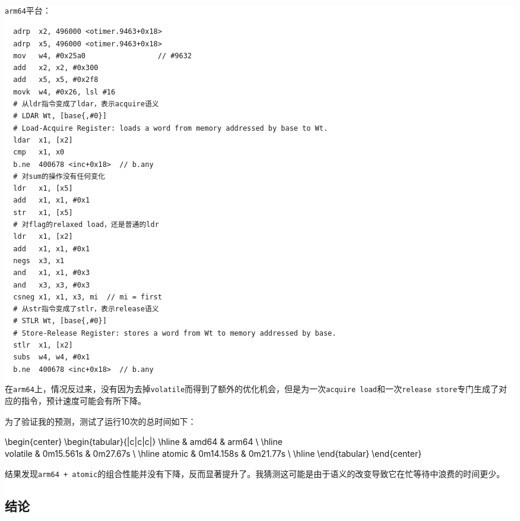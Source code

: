 
`arm64`平台：

```armasm
  adrp	x2, 496000 <otimer.9463+0x18>
  adrp	x5, 496000 <otimer.9463+0x18>
  mov	w4, #0x25a0                	// #9632
  add	x2, x2, #0x300
  add	x5, x5, #0x2f8
  movk	w4, #0x26, lsl #16
  # 从ldr指令变成了ldar，表示acquire语义
  # LDAR Wt, [base{,#0}]
  # Load-Acquire Register: loads a word from memory addressed by base to Wt.
  ldar	x1, [x2]
  cmp	x1, x0
  b.ne	400678 <inc+0x18>  // b.any
  # 对sum的操作没有任何变化
  ldr	x1, [x5]
  add	x1, x1, #0x1
  str	x1, [x5]
  # 对flag的relaxed load，还是普通的ldr
  ldr	x1, [x2]
  add	x1, x1, #0x1
  negs	x3, x1
  and	x1, x1, #0x3
  and	x3, x3, #0x3
  csneg	x1, x1, x3, mi  // mi = first
  # 从str指令变成了stlr，表示release语义
  # STLR Wt, [base{,#0}]
  # Store-Release Register: stores a word from Wt to memory addressed by base.
  stlr	x1, [x2]
  subs	w4, w4, #0x1
  b.ne	400678 <inc+0x18>  // b.any
```

在`arm64`上，情况反过来，没有因为去掉`volatile`而得到了额外的优化机会，但是为一次`acquire load`和一次`release store`专门生成了对应的指令，预计速度可能会有所下降。

为了验证我的预测，测试了运行10次的总时间如下：

\begin{center}
\begin{tabular}{|c|c|c|}
\hline 
  & amd64 & arm64 \\
\hline  
volatile & 0m15.561s & 0m27.67s \\
\hline
atomic & 0m14.158s & 0m21.77s \\
\hline 
\end{tabular}
\end{center}

结果发现`arm64 + atomic`的组合性能并没有下降，反而显著提升了。我猜测这可能是由于语义的改变导致它在忙等待中浪费的时间更少。

## 结论
